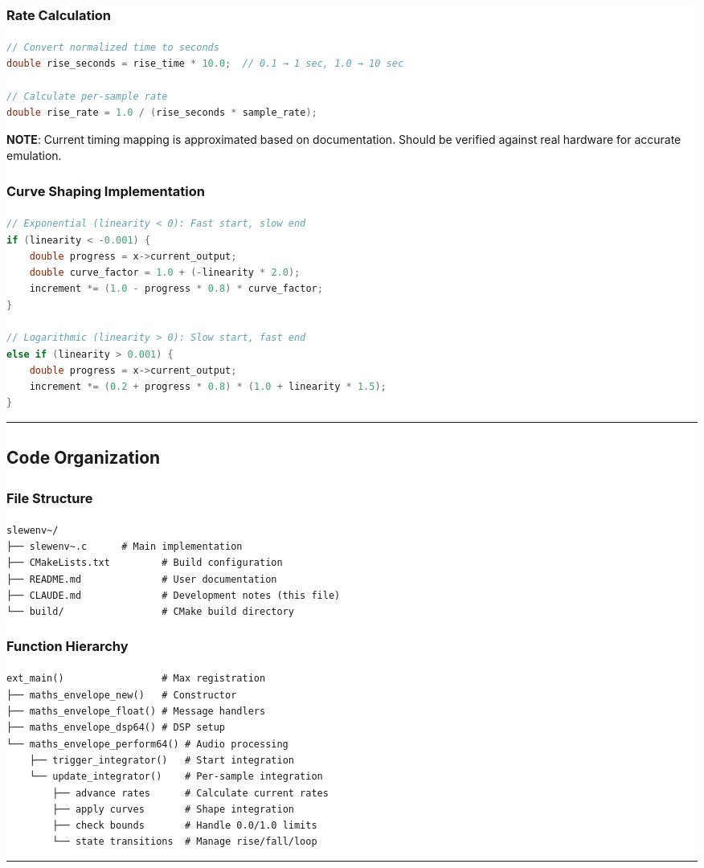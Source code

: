 ### Rate Calculation
```c
// Convert normalized time to seconds
double rise_seconds = rise_time * 10.0;  // 0.1 → 1 sec, 1.0 → 10 sec

// Calculate per-sample rate
double rise_rate = 1.0 / (rise_seconds * sample_rate);
```

**NOTE**: Current timing mapping is approximated based on documentation. Should be verified against real hardware for accurate emulation.

### Curve Shaping Implementation
```c
// Exponential (linearity < 0): Fast start, slow end
if (linearity < -0.001) {
    double progress = x->current_output;
    double curve_factor = 1.0 + (-linearity * 2.0);
    increment *= (1.0 - progress * 0.8) * curve_factor;
}

// Logarithmic (linearity > 0): Slow start, fast end  
else if (linearity > 0.001) {
    double progress = x->current_output;
    increment *= (0.2 + progress * 0.8) * (1.0 + linearity * 1.5);
}
```

---

## Code Organization

### File Structure
```
slewenv~/
├── slewenv~.c      # Main implementation
├── CMakeLists.txt         # Build configuration
├── README.md              # User documentation
├── CLAUDE.md              # Development notes (this file)
└── build/                 # CMake build directory
```

### Function Hierarchy
```
ext_main()                 # Max registration
├── maths_envelope_new()   # Constructor
├── maths_envelope_float() # Message handlers
├── maths_envelope_dsp64() # DSP setup
└── maths_envelope_perform64() # Audio processing
    ├── trigger_integrator()   # Start integration
    └── update_integrator()    # Per-sample integration
        ├── advance rates      # Calculate current rates
        ├── apply curves       # Shape integration
        ├── check bounds       # Handle 0.0/1.0 limits
        └── state transitions  # Manage rise/fall/loop
```

---